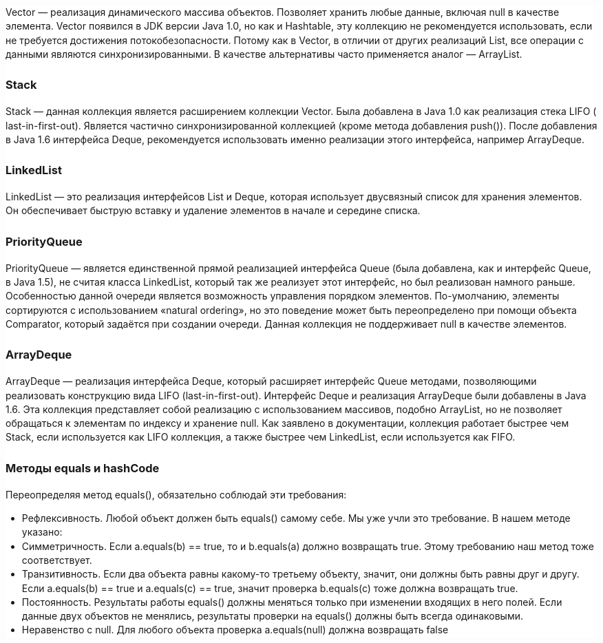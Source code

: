 Vector — реализация динамического массива объектов. Позволяет хранить любые данные, включая null в качестве элемента.
Vector появился в JDK версии Java 1.0, но как и Hashtable, эту коллекцию не рекомендуется использовать, если не
требуется достижения потокобезопасности. Потому как в Vector, в отличии от других реализаций List, все операции с
данными являются синхронизированными. В качестве альтернативы часто применяется аналог — ArrayList.

### Stack

Stack — данная коллекция является расширением коллекции Vector. Была добавлена в Java 1.0 как реализация стека LIFO (
last-in-first-out). Является частично синхронизированной коллекцией (кроме метода добавления push()). После добавления в
Java 1.6 интерфейса Deque, рекомендуется использовать именно реализации этого интерфейса, например ArrayDeque.

### LinkedList

LinkedList — это реализация интерфейсов List и Deque, которая использует двусвязный список для хранения элементов. Он
обеспечивает быструю вставку и удаление элементов в начале и середине списка.

### PriorityQueue

PriorityQueue — является единственной прямой реализацией интерфейса Queue (была добавлена, как и интерфейс Queue, в Java
1.5), не считая класса LinkedList, который так же реализует этот интерфейс, но был реализован намного раньше.
Особенностью данной очереди является возможность управления порядком элементов. По-умолчанию, элементы сортируются с
использованием «natural ordering», но это поведение может быть переопределено при помощи объекта Comparator, который
задаётся при создании очереди. Данная коллекция не поддерживает null в качестве элементов.

### ArrayDeque

ArrayDeque — реализация интерфейса Deque, который расширяет интерфейс Queue методами, позволяющими реализовать
конструкцию вида LIFO (last-in-first-out). Интерфейс Deque и реализация ArrayDeque были добавлены в Java 1.6. Эта
коллекция представляет собой реализацию с использованием массивов, подобно ArrayList, но не позволяет обращаться к
элементам по индексу и хранение null. Как заявлено в документации, коллекция работает быстрее чем Stack, если
используется как LIFO коллекция, а также быстрее чем LinkedList, если используется как FIFO.

### Методы equals и hashCode

Переопределяя метод equals(), обязательно соблюдай эти требования:

* Рефлексивность. Любой объект должен быть equals() самому себе.
  Мы уже учли это требование. В нашем методе указано:
* Симметричность. Если a.equals(b) == true, то и b.equals(a) должно возвращать true.
  Этому требованию наш метод тоже соответствует.
* Транзитивность. Если два объекта равны какому-то третьему объекту, значит, они должны быть равны друг и другу.
  Если a.equals(b) == true и a.equals(c) == true, значит проверка b.equals(c) тоже должна возвращать true.
* Постоянность. Результаты работы equals() должны меняться только при изменении входящих в него полей. Если данные двух
  объектов не
  менялись, результаты проверки на equals() должны быть всегда одинаковыми.
* Неравенство с null. Для любого объекта проверка a.equals(null) должна возвращать false